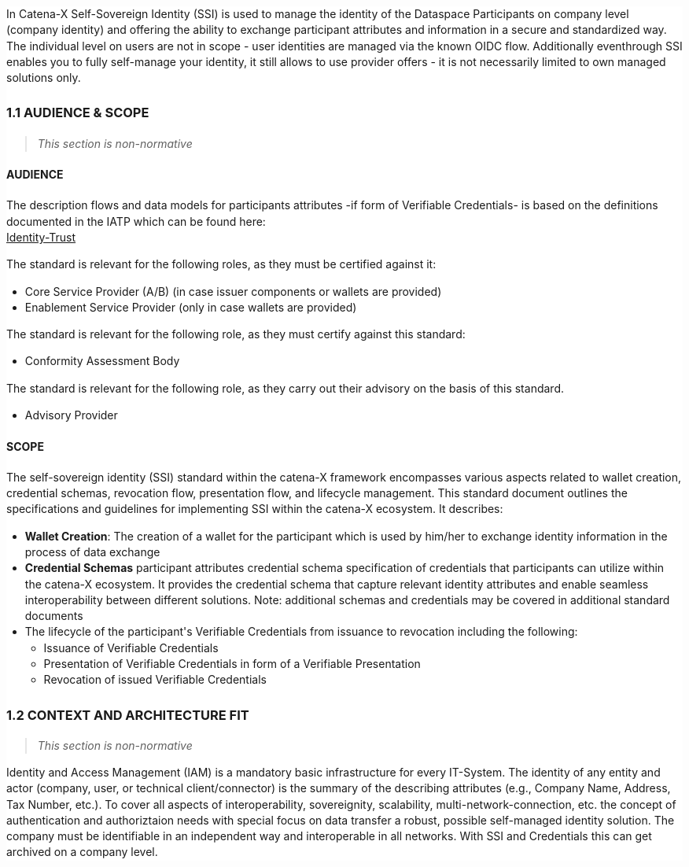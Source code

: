 In Catena-X Self-Sovereign Identity (SSI) is used to manage the identity of the Dataspace Participants on company level (company identity) and offering the ability to exchange participant attributes and information in a secure and standardized way. The individual level on users are not in scope - user identities are managed via the known OIDC flow.
Additionally eventhrough SSI enables you to fully self-manage your identity, it still allows to use provider offers - it is not necessarily limited to own managed solutions only.

### 1.1 AUDIENCE & SCOPE

> *This section is non-normative*

#### AUDIENCE

The description flows and data models for participants attributes -if form of Verifiable Credentials- is based on the definitions documented in the IATP which can be found here:  
[Identity-Trust](#31-normative-references)

The standard is relevant for the following roles, as they must be certified against it:

- Core Service Provider (A/B) (in case issuer components or wallets are provided)
- Enablement Service Provider (only in case wallets are provided)

The standard is relevant for the following role, as they must certify against this standard:

- Conformity Assessment Body

The standard is relevant for the following role, as they carry out their advisory on the basis of this standard.

- Advisory Provider

#### SCOPE

The self-sovereign identity (SSI) standard within the catena-X framework encompasses various aspects related to wallet creation, credential schemas, revocation flow, presentation flow, and lifecycle management. This standard document outlines the specifications and guidelines for implementing SSI within the catena-X ecosystem. It describes:

- **Wallet Creation**: The creation of a wallet for the participant which is used by him/her to exchange identity information in the process of data exchange
- **Credential Schemas** participant attributes credential schema specification of credentials that participants can utilize within the catena-X ecosystem. It provides the credential schema that capture relevant identity attributes and enable seamless interoperability between different solutions. Note: additional schemas and credentials may be covered in additional standard documents
- The lifecycle of the participant's Verifiable Credentials from issuance to revocation including the following:
  - Issuance of Verifiable Credentials
  - Presentation of Verifiable Credentials in form of a Verifiable Presentation
  - Revocation of issued Verifiable Credentials

### 1.2 CONTEXT AND ARCHITECTURE FIT

> *This section is non-normative*

Identity and Access Management (IAM) is a mandatory basic infrastructure for every IT-System. The identity
of any entity and actor (company, user, or technical client/connector) is the summary of the describing
attributes (e.g., Company Name, Address, Tax Number, etc.). To cover all aspects of interoperability, sovereignity, scalability, multi-network-connection, etc. the concept of authentication and authoriztaion needs with special focus on data transfer a robust, possible self-managed identity solution. The company must be identifiable in an independent way and interoperable in all networks. With SSI and Credentials this can get archived on a company level.
